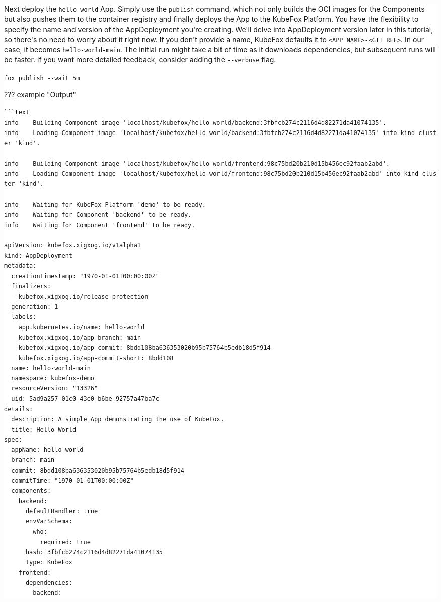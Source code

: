 Next deploy the `hello-world` App. Simply use the `publish` command, which not
only builds the OCI images for the Components but also pushes them to the
container registry and finally deploys the App to the KubeFox Platform. You have
the flexibility to specify the name and version of the AppDeployment you're
creating. We'll delve into AppDeployment version later in this tutorial, so
there's no need to worry about it right now. If you don't provide a name,
KubeFox defaults it to `<APP NAME>-<GIT REF>`. In our case, it becomes
`hello-world-main`. The initial run might take a bit of time as it downloads
dependencies, but subsequent runs will be faster. If you want more detailed
feedback, consider adding the `--verbose` flag.

```{ .shell .copy }
fox publish --wait 5m
```

??? example "Output"

    ```text
    info    Building Component image 'localhost/kubefox/hello-world/backend:3fbfcb274c2116d4d82271da41074135'.
    info    Loading Component image 'localhost/kubefox/hello-world/backend:3fbfcb274c2116d4d82271da41074135' into kind cluster 'kind'.

    info    Building Component image 'localhost/kubefox/hello-world/frontend:98c75bd20b210d15b456ec92faab2abd'.
    info    Loading Component image 'localhost/kubefox/hello-world/frontend:98c75bd20b210d15b456ec92faab2abd' into kind cluster 'kind'.

    info    Waiting for KubeFox Platform 'demo' to be ready.
    info    Waiting for Component 'backend' to be ready.
    info    Waiting for Component 'frontend' to be ready.

    apiVersion: kubefox.xigxog.io/v1alpha1
    kind: AppDeployment
    metadata:
      creationTimestamp: "1970-01-01T00:00:00Z"
      finalizers:
      - kubefox.xigxog.io/release-protection
      generation: 1
      labels:
        app.kubernetes.io/name: hello-world
        kubefox.xigxog.io/app-branch: main
        kubefox.xigxog.io/app-commit: 8bdd108ba636353020b95b75764b5edb18d5f914
        kubefox.xigxog.io/app-commit-short: 8bdd108
      name: hello-world-main
      namespace: kubefox-demo
      resourceVersion: "13326"
      uid: 5ad9a257-01c0-43e0-b6be-92757a47ba7c
    details:
      description: A simple App demonstrating the use of KubeFox.
      title: Hello World
    spec:
      appName: hello-world
      branch: main
      commit: 8bdd108ba636353020b95b75764b5edb18d5f914
      commitTime: "1970-01-01T00:00:00Z"
      components:
        backend:
          defaultHandler: true
          envVarSchema:
            who:
              required: true
          hash: 3fbfcb274c2116d4d82271da41074135
          type: KubeFox
        frontend:
          dependencies:
            backend: